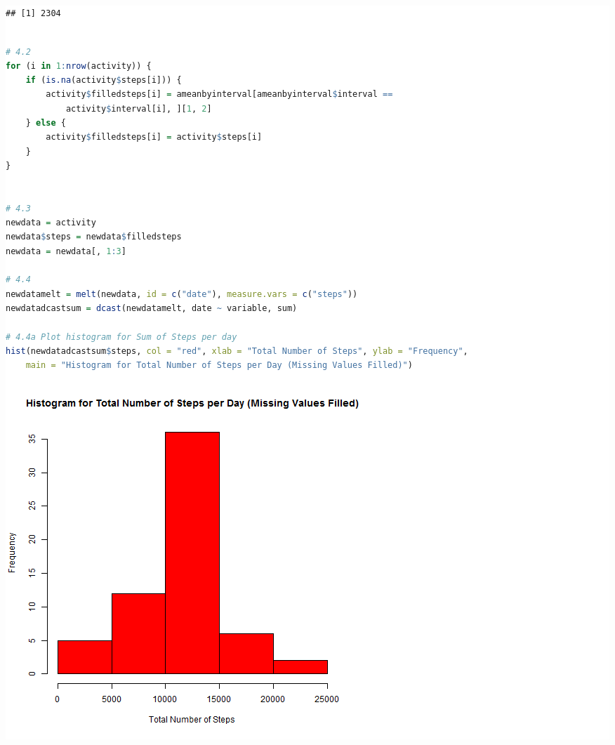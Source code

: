 ```
## [1] 2304
```

```r

# 4.2
for (i in 1:nrow(activity)) {
    if (is.na(activity$steps[i])) {
        activity$filledsteps[i] = ameanbyinterval[ameanbyinterval$interval == 
            activity$interval[i], ][1, 2]
    } else {
        activity$filledsteps[i] = activity$steps[i]
    }
}


# 4.3
newdata = activity
newdata$steps = newdata$filledsteps
newdata = newdata[, 1:3]

# 4.4
newdatamelt = melt(newdata, id = c("date"), measure.vars = c("steps"))
newdatadcastsum = dcast(newdatamelt, date ~ variable, sum)

# 4.4a Plot histogram for Sum of Steps per day
hist(newdatadcastsum$steps, col = "red", xlab = "Total Number of Steps", ylab = "Frequency", 
    main = "Histogram for Total Number of Steps per Day (Missing Values Filled)")
```

![plot of chunk unnamed-chunk-6](figure/unnamed-chunk-61.png) 
